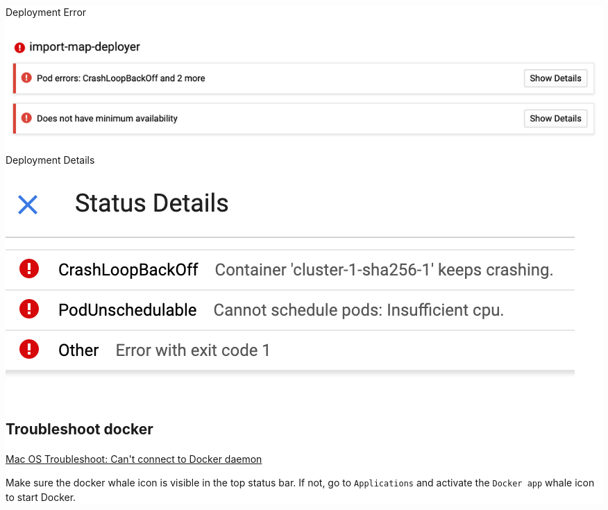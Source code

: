 Deployment Error

![image](./images/deploy-cluster/Deploy-Error.png)

Deployment Details

![image](./images/deploy-cluster/Deploy-Error-Details.png)

## Troubleshoot docker

[Mac OS Troubleshoot: Can't connect to Docker daemon](https://stackoverflow.com/questions/44084846/cannot-connect-to-the-docker-daemon-on-macos)

Make sure the docker whale icon is visible in the top status bar. If not, go to `Applications` and 
activate the `Docker app` whale icon to start Docker.
